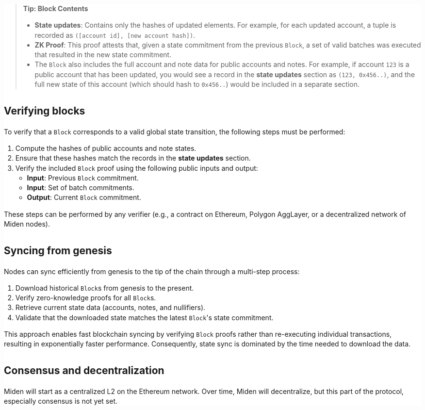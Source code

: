 > **Tip: Block Contents**
>
> - **State updates**: Contains only the hashes of updated elements. For example, for each updated account, a tuple is recorded as `([account id], [new account hash])`.
> - **ZK Proof**: This proof attests that, given a state commitment from the previous `Block`, a set of valid batches was executed that resulted in the new state commitment.
> - The `Block` also includes the full account and note data for public accounts and notes. For example, if account `123` is a public account that has been updated, you would see a record in the **state updates** section as `(123, 0x456..)`, and the full new state of this account (which should hash to `0x456..`) would be included in a separate section.

## Verifying blocks

To verify that a `Block` corresponds to a valid global state transition, the following steps must be performed:

1. Compute the hashes of public accounts and note states.
2. Ensure that these hashes match the records in the **state updates** section.
3. Verify the included `Block` proof using the following public inputs and output:
   - **Input**: Previous `Block` commitment.
   - **Input**: Set of batch commitments.
   - **Output**: Current `Block` commitment.

These steps can be performed by any verifier (e.g., a contract on Ethereum, Polygon AggLayer, or a decentralized network of Miden nodes).

## Syncing from genesis
Nodes can sync efficiently from genesis to the tip of the chain through a multi-step process:

  1. Download historical `Block`s from genesis to the present.
  2. Verify zero-knowledge proofs for all `Block`s.
  3. Retrieve current state data (accounts, notes, and nullifiers).
  4. Validate that the downloaded state matches the latest `Block`'s state commitment.

This approach enables fast blockchain syncing by verifying `Block` proofs rather than re-executing individual transactions, resulting in exponentially faster performance. Consequently, state sync is dominated by the time needed to download the data.

## Consensus and decentralization
Miden will start as a centralized L2 on the Ethereum network. Over time, Miden will decentralize, but this part of the protocol, especially consensus is not yet set.
